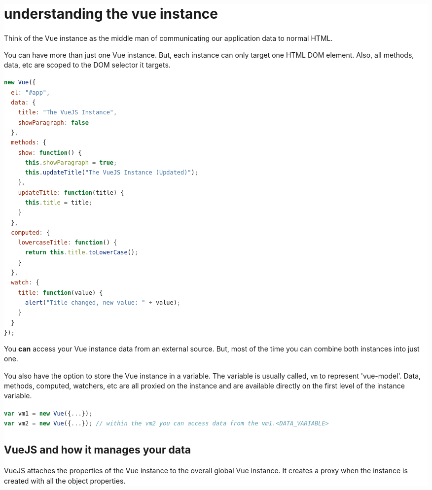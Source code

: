 # understanding the vue instance

Think of the Vue instance as the middle man of communicating our application data to normal HTML.

You can have more than just one Vue instance. But, each instance can only target one HTML DOM element. Also, all methods, data, etc are scoped to the DOM selector it targets.

```js
new Vue({
  el: "#app",
  data: {
    title: "The VueJS Instance",
    showParagraph: false
  },
  methods: {
    show: function() {
      this.showParagraph = true;
      this.updateTitle("The VueJS Instance (Updated)");
    },
    updateTitle: function(title) {
      this.title = title;
    }
  },
  computed: {
    lowercaseTitle: function() {
      return this.title.toLowerCase();
    }
  },
  watch: {
    title: function(value) {
      alert("Title changed, new value: " + value);
    }
  }
});
```

You **can** access your Vue instance data from an external source. But, most of the time you can combine both instances into just one.

You also have the option to store the Vue instance in a variable. The variable is usually called, `vm` to represent 'vue-model'. Data, methods, computed, watchers, etc are all proxied on the instance and are available directly on the first level of the instance variable.

```js
var vm1 = new Vue({...});
var vm2 = new Vue({...}); // within the vm2 you can access data from the vm1.<DATA_VARIABLE>
```

## VueJS and how it manages your data

VueJS attaches the properties of the Vue instance to the overall global Vue instance. It creates a proxy when the instance is created with all the object properties.
